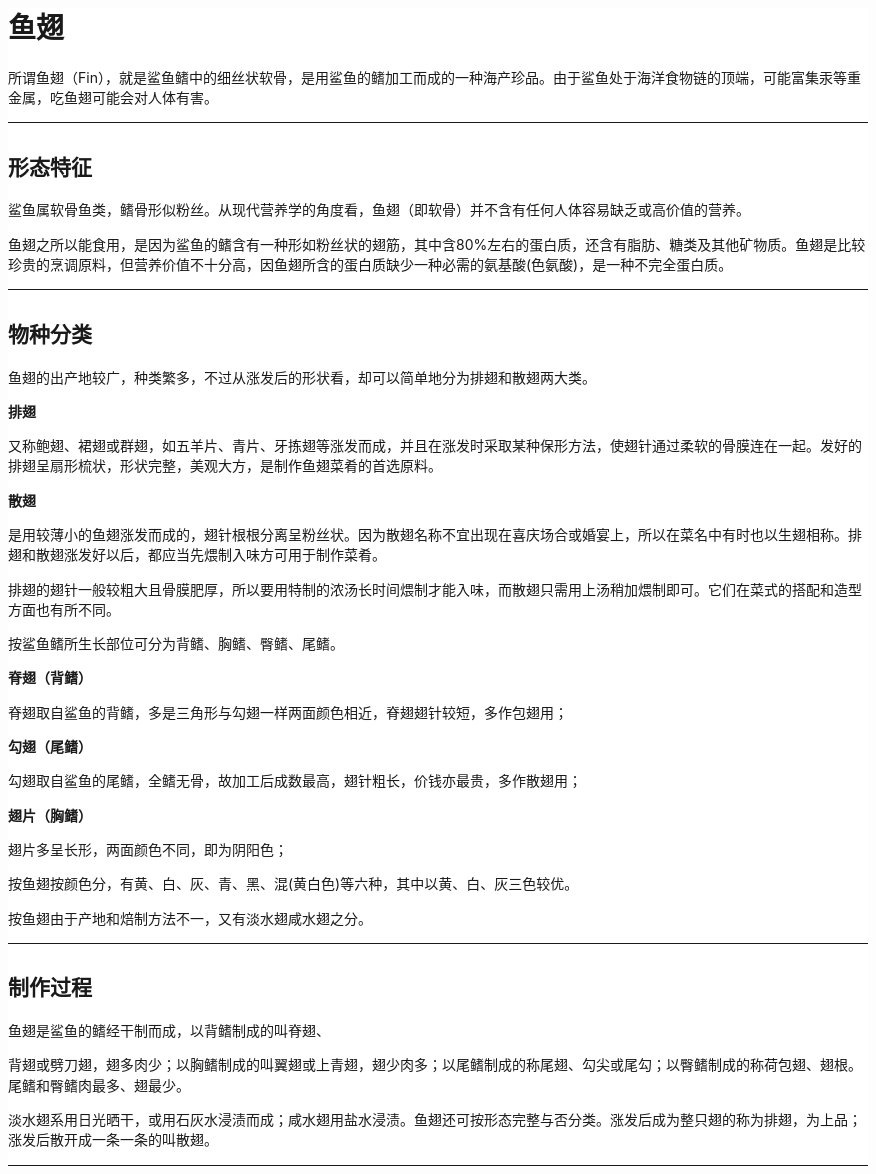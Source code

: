 鱼翅
====

所谓鱼翅（Fin），就是鲨鱼鳍中的细丝状软骨，是用鲨鱼的鳍加工而成的一种海产珍品。由于鲨鱼处于海洋食物链的顶端，可能富集汞等重金属，吃鱼翅可能会对人体有害。

---

## 形态特征

鲨鱼属软骨鱼类，鳍骨形似粉丝。从现代营养学的角度看，鱼翅（即软骨）并不含有任何人体容易缺乏或高价值的营养。

鱼翅之所以能食用，是因为鲨鱼的鳍含有一种形如粉丝状的翅筋，其中含80%左右的蛋白质，还含有脂肪、糖类及其他矿物质。鱼翅是比较珍贵的烹调原料，但营养价值不十分高，因鱼翅所含的蛋白质缺少一种必需的氨基酸(色氨酸)，是一种不完全蛋白质。

---

## 物种分类

鱼翅的出产地较广，种类繁多，不过从涨发后的形状看，却可以简单地分为排翅和散翅两大类。

**排翅**

又称鲍翅、裙翅或群翅，如五羊片、青片、牙拣翅等涨发而成，并且在涨发时采取某种保形方法，使翅针通过柔软的骨膜连在一起。发好的排翅呈扇形梳状，形状完整，美观大方，是制作鱼翅菜肴的首选原料。

**散翅**

是用较薄小的鱼翅涨发而成的，翅针根根分离呈粉丝状。因为散翅名称不宜出现在喜庆场合或婚宴上，所以在菜名中有时也以生翅相称。排翅和散翅涨发好以后，都应当先煨制入味方可用于制作菜肴。

排翅的翅针一般较粗大且骨膜肥厚，所以要用特制的浓汤长时间煨制才能入味，而散翅只需用上汤稍加煨制即可。它们在菜式的搭配和造型方面也有所不同。

按鲨鱼鳍所生长部位可分为背鳍、胸鳍、臀鳍、尾鳍。

**脊翅（背鳍）**

脊翅取自鲨鱼的背鳍，多是三角形与勾翅一样两面颜色相近，脊翅翅针较短，多作包翅用；

**勾翅（尾鳍）**

勾翅取自鲨鱼的尾鳍，全鳍无骨，故加工后成数最高，翅针粗长，价钱亦最贵，多作散翅用；

**翅片（胸鳍）**

翅片多呈长形，两面颜色不同，即为阴阳色；

按鱼翅按颜色分，有黄、白、灰、青、黑、混(黄白色)等六种，其中以黄、白、灰三色较优。

按鱼翅由于产地和焙制方法不一，又有淡水翅咸水翅之分。

---

## 制作过程

鱼翅是鲨鱼的鳍经干制而成，以背鳍制成的叫脊翅、 

背翅或劈刀翅，翅多肉少；以胸鳍制成的叫翼翅或上青翅，翅少肉多；以尾鳍制成的称尾翅、勾尖或尾勾；以臀鳍制成的称荷包翅、翅根。尾鳍和臀鳍肉最多、翅最少。

淡水翅系用日光晒干，或用石灰水浸渍而成；咸水翅用盐水浸渍。鱼翅还可按形态完整与否分类。涨发后成为整只翅的称为排翅，为上品；涨发后散开成一条一条的叫散翅。

---
